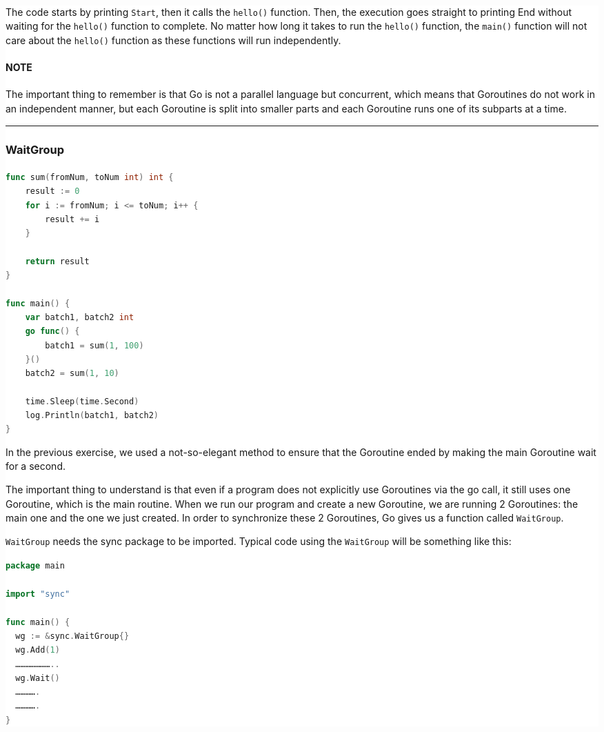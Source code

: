 The code starts by printing `Start`, then it calls the `hello()` function. Then, the execution goes straight to printing End without waiting for the `hello()` function to complete. No matter how long it takes to run the `hello()` function, the `main()` function will not care about the `hello()` function as these functions will run independently.

#### NOTE

The important thing to remember is that Go is not a parallel language but concurrent, which means that Goroutines do not work in an independent manner, but each Goroutine is split into smaller parts and each Goroutine runs one of its subparts at a time.

---

### WaitGroup

```go
func sum(fromNum, toNum int) int {
	result := 0
	for i := fromNum; i <= toNum; i++ {
		result += i
	}

	return result
}

func main() {
	var batch1, batch2 int
	go func() {
		batch1 = sum(1, 100)
	}()
	batch2 = sum(1, 10)

	time.Sleep(time.Second)
	log.Println(batch1, batch2)
}
```

In the previous exercise, we used a not-so-elegant method to ensure that the Goroutine ended by making the main Goroutine wait for a second.

The important thing to understand is that even if a program does not explicitly use Goroutines via the go call, it still uses one Goroutine, which is the main routine. When we run our program and create a new Goroutine, we are running 2 Goroutines: the main one and the one we just created. In order to synchronize these 2 Goroutines, Go gives us a function called `WaitGroup`.

`WaitGroup` needs the sync package to be imported. Typical code using the `WaitGroup` will be something like this:

```go
package main

import "sync"

func main() {
  wg := &sync.WaitGroup{}
  wg.Add(1)
  …………………..
  wg.Wait()
  ………….
  ………….
}
```
